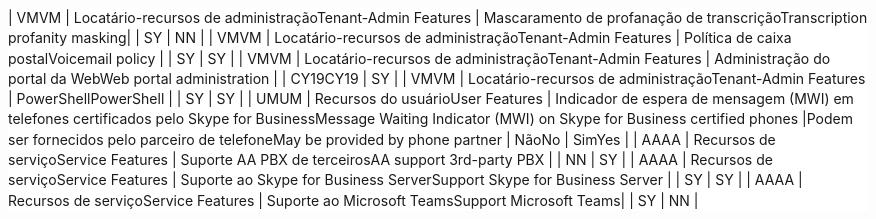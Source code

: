 | <span data-ttu-id="1d4de-447">VM</span><span class="sxs-lookup"><span data-stu-id="1d4de-447">VM</span></span> | <span data-ttu-id="1d4de-448">Locatário-recursos de administração</span><span class="sxs-lookup"><span data-stu-id="1d4de-448">Tenant-Admin Features</span></span> | <span data-ttu-id="1d4de-449">Mascaramento de profanação de transcrição</span><span class="sxs-lookup"><span data-stu-id="1d4de-449">Transcription profanity masking</span></span>|  | <span data-ttu-id="1d4de-450">S</span><span class="sxs-lookup"><span data-stu-id="1d4de-450">Y</span></span> | <span data-ttu-id="1d4de-451">N</span><span class="sxs-lookup"><span data-stu-id="1d4de-451">N</span></span>    |
| <span data-ttu-id="1d4de-452">VM</span><span class="sxs-lookup"><span data-stu-id="1d4de-452">VM</span></span> | <span data-ttu-id="1d4de-453">Locatário-recursos de administração</span><span class="sxs-lookup"><span data-stu-id="1d4de-453">Tenant-Admin Features</span></span> | <span data-ttu-id="1d4de-454">Política de caixa postal</span><span class="sxs-lookup"><span data-stu-id="1d4de-454">Voicemail policy</span></span>    |   | <span data-ttu-id="1d4de-455">S</span><span class="sxs-lookup"><span data-stu-id="1d4de-455">Y</span></span> | <span data-ttu-id="1d4de-456">S</span><span class="sxs-lookup"><span data-stu-id="1d4de-456">Y</span></span>    |
| <span data-ttu-id="1d4de-457">VM</span><span class="sxs-lookup"><span data-stu-id="1d4de-457">VM</span></span> | <span data-ttu-id="1d4de-458">Locatário-recursos de administração</span><span class="sxs-lookup"><span data-stu-id="1d4de-458">Tenant-Admin Features</span></span> | <span data-ttu-id="1d4de-459">Administração do portal da Web</span><span class="sxs-lookup"><span data-stu-id="1d4de-459">Web portal administration</span></span>   |  | <span data-ttu-id="1d4de-460">CY19</span><span class="sxs-lookup"><span data-stu-id="1d4de-460">CY19</span></span>   | <span data-ttu-id="1d4de-461">S</span><span class="sxs-lookup"><span data-stu-id="1d4de-461">Y</span></span>    |
| <span data-ttu-id="1d4de-462">VM</span><span class="sxs-lookup"><span data-stu-id="1d4de-462">VM</span></span> | <span data-ttu-id="1d4de-463">Locatário-recursos de administração</span><span class="sxs-lookup"><span data-stu-id="1d4de-463">Tenant-Admin Features</span></span> | <span data-ttu-id="1d4de-464">PowerShell</span><span class="sxs-lookup"><span data-stu-id="1d4de-464">PowerShell</span></span>   |  | <span data-ttu-id="1d4de-465">S</span><span class="sxs-lookup"><span data-stu-id="1d4de-465">Y</span></span> | <span data-ttu-id="1d4de-466">S</span><span class="sxs-lookup"><span data-stu-id="1d4de-466">Y</span></span>    |
| <span data-ttu-id="1d4de-467">UM</span><span class="sxs-lookup"><span data-stu-id="1d4de-467">UM</span></span> | <span data-ttu-id="1d4de-468">Recursos do usuário</span><span class="sxs-lookup"><span data-stu-id="1d4de-468">User Features</span></span> | <span data-ttu-id="1d4de-469">Indicador de espera de mensagem (MWI) em telefones certificados pelo Skype for Business</span><span class="sxs-lookup"><span data-stu-id="1d4de-469">Message Waiting Indicator (MWI) on Skype for Business certified phones</span></span>   |<span data-ttu-id="1d4de-470">Podem ser fornecidos pelo parceiro de telefone</span><span class="sxs-lookup"><span data-stu-id="1d4de-470">May be provided by phone partner</span></span>  | <span data-ttu-id="1d4de-471">Não</span><span class="sxs-lookup"><span data-stu-id="1d4de-471">No</span></span> | <span data-ttu-id="1d4de-472">Sim</span><span class="sxs-lookup"><span data-stu-id="1d4de-472">Yes</span></span>    |
| <span data-ttu-id="1d4de-473">AA</span><span class="sxs-lookup"><span data-stu-id="1d4de-473">AA</span></span> | <span data-ttu-id="1d4de-474">Recursos de serviço</span><span class="sxs-lookup"><span data-stu-id="1d4de-474">Service Features</span></span> | <span data-ttu-id="1d4de-475">Suporte AA PBX de terceiros</span><span class="sxs-lookup"><span data-stu-id="1d4de-475">AA support 3rd-party PBX</span></span>    |  | <span data-ttu-id="1d4de-476">N</span><span class="sxs-lookup"><span data-stu-id="1d4de-476">N</span></span> | <span data-ttu-id="1d4de-477">S</span><span class="sxs-lookup"><span data-stu-id="1d4de-477">Y</span></span>    |
| <span data-ttu-id="1d4de-478">AA</span><span class="sxs-lookup"><span data-stu-id="1d4de-478">AA</span></span> | <span data-ttu-id="1d4de-479">Recursos de serviço</span><span class="sxs-lookup"><span data-stu-id="1d4de-479">Service Features</span></span> | <span data-ttu-id="1d4de-480">Suporte ao Skype for Business Server</span><span class="sxs-lookup"><span data-stu-id="1d4de-480">Support Skype for Business Server</span></span>   |  | <span data-ttu-id="1d4de-481">S</span><span class="sxs-lookup"><span data-stu-id="1d4de-481">Y</span></span> | <span data-ttu-id="1d4de-482">S</span><span class="sxs-lookup"><span data-stu-id="1d4de-482">Y</span></span>    |
| <span data-ttu-id="1d4de-483">AA</span><span class="sxs-lookup"><span data-stu-id="1d4de-483">AA</span></span> | <span data-ttu-id="1d4de-484">Recursos de serviço</span><span class="sxs-lookup"><span data-stu-id="1d4de-484">Service Features</span></span> | <span data-ttu-id="1d4de-485">Suporte ao Microsoft Teams</span><span class="sxs-lookup"><span data-stu-id="1d4de-485">Support Microsoft Teams</span></span>|  | <span data-ttu-id="1d4de-486">S</span><span class="sxs-lookup"><span data-stu-id="1d4de-486">Y</span></span> | <span data-ttu-id="1d4de-487">N</span><span class="sxs-lookup"><span data-stu-id="1d4de-487">N</span></span>    |